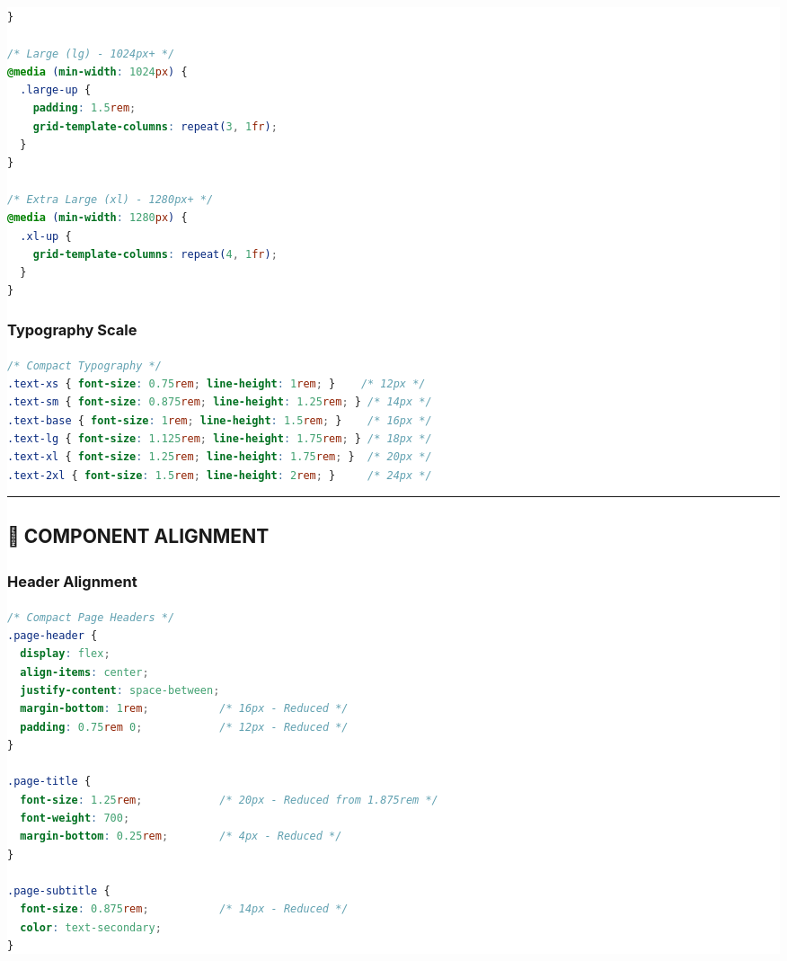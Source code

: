 ```css
}

/* Large (lg) - 1024px+ */
@media (min-width: 1024px) {
  .large-up {
    padding: 1.5rem;
    grid-template-columns: repeat(3, 1fr);
  }
}

/* Extra Large (xl) - 1280px+ */
@media (min-width: 1280px) {
  .xl-up {
    grid-template-columns: repeat(4, 1fr);
  }
}
```

### **Typography Scale**
```css
/* Compact Typography */
.text-xs { font-size: 0.75rem; line-height: 1rem; }    /* 12px */
.text-sm { font-size: 0.875rem; line-height: 1.25rem; } /* 14px */
.text-base { font-size: 1rem; line-height: 1.5rem; }    /* 16px */
.text-lg { font-size: 1.125rem; line-height: 1.75rem; } /* 18px */
.text-xl { font-size: 1.25rem; line-height: 1.75rem; }  /* 20px */
.text-2xl { font-size: 1.5rem; line-height: 2rem; }     /* 24px */
```

---

## 🎨 **COMPONENT ALIGNMENT**

### **Header Alignment**
```css
/* Compact Page Headers */
.page-header {
  display: flex;
  align-items: center;
  justify-content: space-between;
  margin-bottom: 1rem;           /* 16px - Reduced */
  padding: 0.75rem 0;            /* 12px - Reduced */
}

.page-title {
  font-size: 1.25rem;            /* 20px - Reduced from 1.875rem */
  font-weight: 700;
  margin-bottom: 0.25rem;        /* 4px - Reduced */
}

.page-subtitle {
  font-size: 0.875rem;           /* 14px - Reduced */
  color: text-secondary;
}
```
